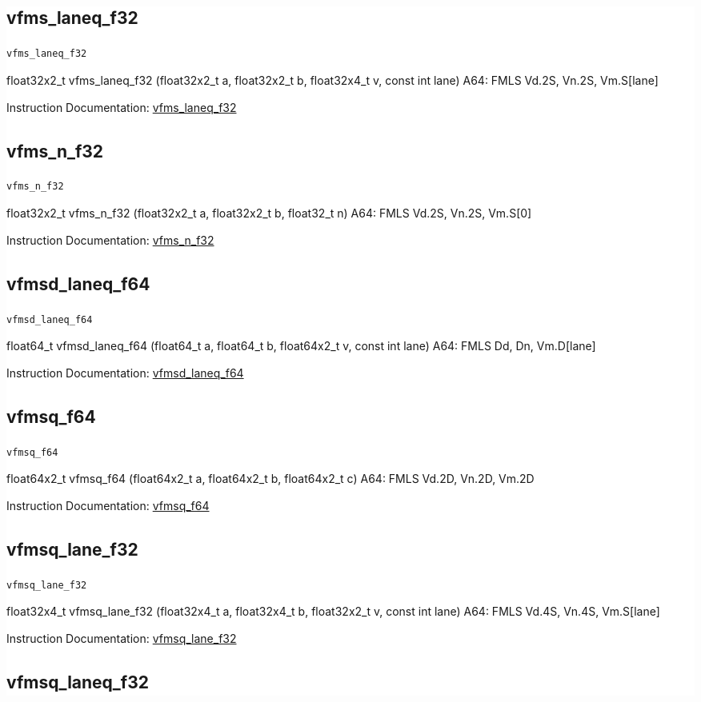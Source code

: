 ## vfms_laneq_f32

`vfms_laneq_f32`

float32x2_t vfms_laneq_f32 (float32x2_t a, float32x2_t b, float32x4_t v, const int lane)
A64: FMLS Vd.2S, Vn.2S, Vm.S[lane]


Instruction Documentation: [vfms_laneq_f32](https://developer.arm.com/architectures/instruction-sets/intrinsics/vfms_laneq_f32)

## vfms_n_f32

`vfms_n_f32`

float32x2_t vfms_n_f32 (float32x2_t a, float32x2_t b, float32_t n)
A64: FMLS Vd.2S, Vn.2S, Vm.S[0]


Instruction Documentation: [vfms_n_f32](https://developer.arm.com/architectures/instruction-sets/intrinsics/vfms_n_f32)

## vfmsd_laneq_f64

`vfmsd_laneq_f64`

float64_t vfmsd_laneq_f64 (float64_t a, float64_t b, float64x2_t v, const int lane)
A64: FMLS Dd, Dn, Vm.D[lane]


Instruction Documentation: [vfmsd_laneq_f64](https://developer.arm.com/architectures/instruction-sets/intrinsics/vfmsd_laneq_f64)

## vfmsq_f64

`vfmsq_f64`

float64x2_t vfmsq_f64 (float64x2_t a, float64x2_t b, float64x2_t c)
A64: FMLS Vd.2D, Vn.2D, Vm.2D


Instruction Documentation: [vfmsq_f64](https://developer.arm.com/architectures/instruction-sets/intrinsics/vfmsq_f64)

## vfmsq_lane_f32

`vfmsq_lane_f32`

float32x4_t vfmsq_lane_f32 (float32x4_t a, float32x4_t b, float32x2_t v, const int lane)
A64: FMLS Vd.4S, Vn.4S, Vm.S[lane]


Instruction Documentation: [vfmsq_lane_f32](https://developer.arm.com/architectures/instruction-sets/intrinsics/vfmsq_lane_f32)

## vfmsq_laneq_f32
